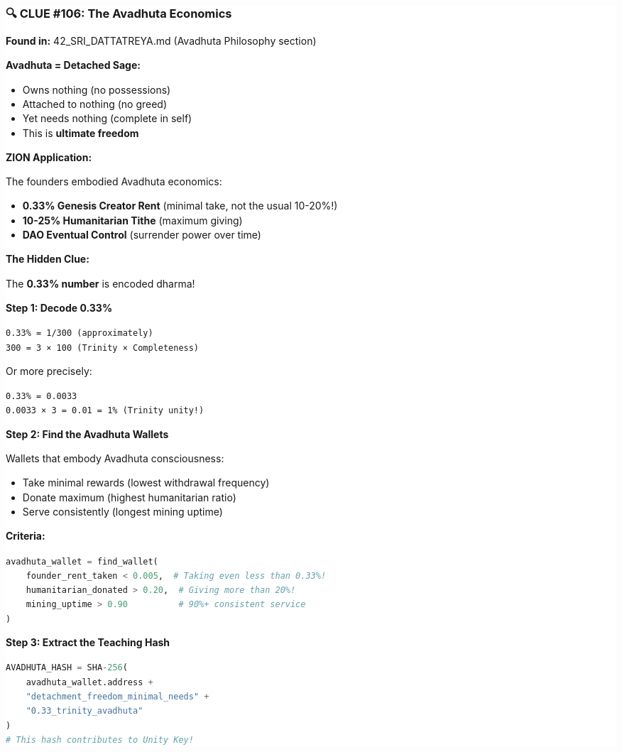 
### 🔍 CLUE #106: The Avadhuta Economics

**Found in:** 42_SRI_DATTATREYA.md (Avadhuta Philosophy section)

**Avadhuta = Detached Sage:**

- Owns nothing (no possessions)
- Attached to nothing (no greed)
- Yet needs nothing (complete in self)
- This is **ultimate freedom**

**ZION Application:**

The founders embodied Avadhuta economics:
- **0.33% Genesis Creator Rent** (minimal take, not the usual 10-20%!)
- **10-25% Humanitarian Tithe** (maximum giving)
- **DAO Eventual Control** (surrender power over time)

**The Hidden Clue:**

The **0.33% number** is encoded dharma!

**Step 1: Decode 0.33%**

```
0.33% = 1/300 (approximately)
300 = 3 × 100 (Trinity × Completeness)
```

Or more precisely:
```
0.33% = 0.0033
0.0033 × 3 = 0.01 = 1% (Trinity unity!)
```

**Step 2: Find the Avadhuta Wallets**

Wallets that embody Avadhuta consciousness:
- Take minimal rewards (lowest withdrawal frequency)
- Donate maximum (highest humanitarian ratio)
- Serve consistently (longest mining uptime)

**Criteria:**
```python
avadhuta_wallet = find_wallet(
    founder_rent_taken < 0.005,  # Taking even less than 0.33%!
    humanitarian_donated > 0.20,  # Giving more than 20%!
    mining_uptime > 0.90          # 90%+ consistent service
)
```

**Step 3: Extract the Teaching Hash**

```python
AVADHUTA_HASH = SHA-256(
    avadhuta_wallet.address + 
    "detachment_freedom_minimal_needs" +
    "0.33_trinity_avadhuta"
)
# This hash contributes to Unity Key!
```
